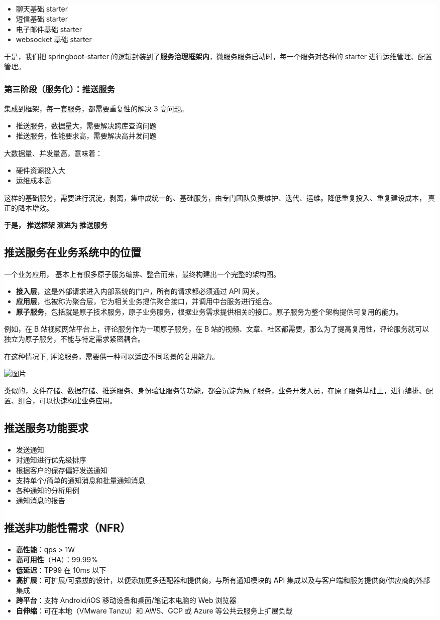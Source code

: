 - 聊天基础 starter
- 短信基础 starter
- 电子邮件基础 starter
- websocket 基础 starter

于是，我们把 springboot-starter 的逻辑封装到了**服务治理框架内**，微服务服务启动时，每一个服务对各种的 starter 进行运维管理、配置管理。

### 第三阶段（服务化）：推送服务

集成到框架，每一套服务，都需要重复性的解决 3 高问题。

- 推送服务，数据量大，需要解决跨库查询问题
- 推送服务，性能要求高，需要解决高并发问题

大数据量、并发量高，意味着：

- 硬件资源投入大
- 运维成本高

这样的基础服务，需要进行沉淀，剥离，集中成统一的、基础服务，由专门团队负责维护、迭代、运维。降低重复投入、重复建设成本， 真正的降本增效。

**于是， 推送框架 演进为 推送服务**

## 推送服务在业务系统中的位置

一个业务应用， 基本上有很多原子服务编排、整合而来，最终构建出一个完整的架构图。

- **接入层**，这是外部请求进入内部系统的门户，所有的请求都必须通过 API 网关。
- **应用层**，也被称为聚合层，它为相关业务提供聚合接口，并调用中台服务进行组合。
- **原子服务**，包括就是原子技术服务，原子业务服务，根据业务需求提供相关的接口。原子服务为整个架构提供可复用的能力。

例如，在 B 站视频网站平台上，评论服务作为一项原子服务，在 B 站的视频、文章、社区都需要，那么为了提高复用性，评论服务就可以独立为原子服务，不能与特定需求紧密耦合。

在这种情况下, 评论服务，需要供一种可以适应不同场景的复用能力。

![图片](https://bitbucket.org/xlc520/blogasset/raw/main/images3/640-1694661806153-0.png)

类似的，文件存储、数据存储、推送服务、身份验证服务等功能，都会沉淀为原子服务，业务开发人员，在原子服务基础上，进行编排、配置、组合，可以快速构建业务应用。

## 推送服务功能要求

- 发送通知
- 对通知进行优先级排序
- 根据客户的保存偏好发送通知
- 支持单个/简单的通知消息和批量通知消息
- 各种通知的分析用例
- 通知消息的报告

## 推送非功能性需求（NFR）

- **高性能**：qps > 1W
- **高可用性**（HA）：99.99%
- **低延迟**：TP99 在 10ms 以下
- **高扩展**：可扩展/可插拔的设计，以便添加更多适配器和提供商，与所有通知模块的 API 集成以及与客户端和服务提供商/供应商的外部集成
- **跨平台**：支持 Android/iOS 移动设备和桌面/笔记本电脑的 Web 浏览器
- **自伸缩**：可在本地（VMware Tanzu）和 AWS、GCP 或 Azure 等公共云服务上扩展负载
